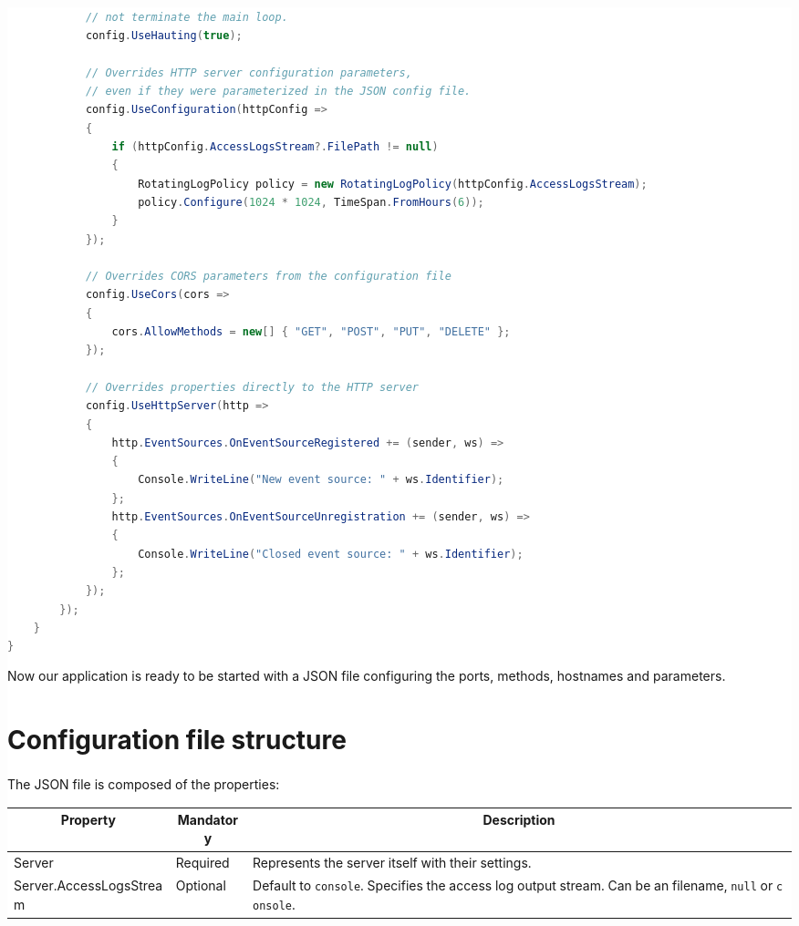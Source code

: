 ```cs
            // not terminate the main loop.
            config.UseHauting(true);

            // Overrides HTTP server configuration parameters,
            // even if they were parameterized in the JSON config file.
            config.UseConfiguration(httpConfig =>
            {
                if (httpConfig.AccessLogsStream?.FilePath != null)
                {
                    RotatingLogPolicy policy = new RotatingLogPolicy(httpConfig.AccessLogsStream);
                    policy.Configure(1024 * 1024, TimeSpan.FromHours(6));
                }
            });

            // Overrides CORS parameters from the configuration file
            config.UseCors(cors =>
            {
                cors.AllowMethods = new[] { "GET", "POST", "PUT", "DELETE" };
            });

            // Overrides properties directly to the HTTP server
            config.UseHttpServer(http =>
            {
                http.EventSources.OnEventSourceRegistered += (sender, ws) =>
                {
                    Console.WriteLine("New event source: " + ws.Identifier);
                };
                http.EventSources.OnEventSourceUnregistration += (sender, ws) =>
                {
                    Console.WriteLine("Closed event source: " + ws.Identifier);
                };
            });
        });
    }
}
```

Now our application is ready to be started with a JSON file configuring the ports, methods, hostnames and parameters.

# Configuration file structure

The JSON file is composed of the properties:

<table>
    <thead>
        <tr>
            <th>Property</th>
            <th>Mandatory</th>
            <th>Description</th>
        </tr>
    </thead>
    <tbody>
        <tr>
            <td>Server</td>
            <td>Required</td>
            <td>Represents the server itself with their settings.</td>
        </tr>
        <tr>
            <td>Server.AccessLogsStream</td>
            <td>Optional</td>
            <td>Default to <code>console</code>. Specifies the access log output stream. Can be an filename,
                <code>null</code> or <code>console</code>.